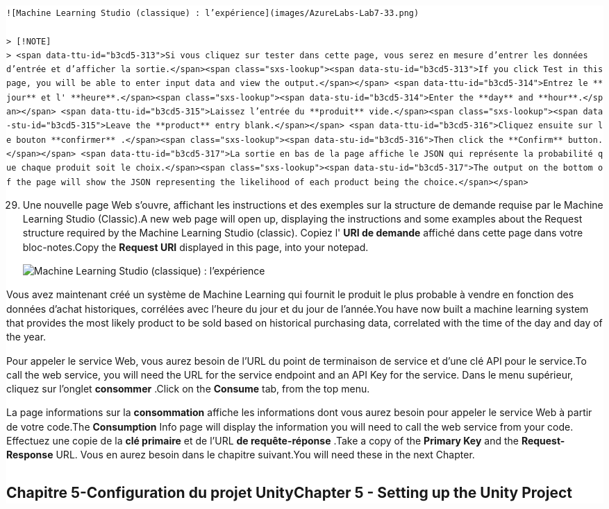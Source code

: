     ![Machine Learning Studio (classique) : l’expérience](images/AzureLabs-Lab7-33.png)

    > [!NOTE] 
    > <span data-ttu-id="b3cd5-313">Si vous cliquez sur tester dans cette page, vous serez en mesure d’entrer les données d’entrée et d’afficher la sortie.</span><span class="sxs-lookup"><span data-stu-id="b3cd5-313">If you click Test in this page, you will be able to enter input data and view the output.</span></span> <span data-ttu-id="b3cd5-314">Entrez le **jour** et l' **heure**.</span><span class="sxs-lookup"><span data-stu-id="b3cd5-314">Enter the **day** and **hour**.</span></span> <span data-ttu-id="b3cd5-315">Laissez l’entrée du **produit** vide.</span><span class="sxs-lookup"><span data-stu-id="b3cd5-315">Leave the **product** entry blank.</span></span> <span data-ttu-id="b3cd5-316">Cliquez ensuite sur le bouton **confirmer** .</span><span class="sxs-lookup"><span data-stu-id="b3cd5-316">Then click the **Confirm** button.</span></span> <span data-ttu-id="b3cd5-317">La sortie en bas de la page affiche le JSON qui représente la probabilité que chaque produit soit le choix.</span><span class="sxs-lookup"><span data-stu-id="b3cd5-317">The output on the bottom of the page will show the JSON representing the likelihood of each product being the choice.</span></span>

29. <span data-ttu-id="b3cd5-318">Une nouvelle page Web s’ouvre, affichant les instructions et des exemples sur la structure de demande requise par le Machine Learning Studio (Classic).</span><span class="sxs-lookup"><span data-stu-id="b3cd5-318">A new web page will open up, displaying the instructions and some examples about the Request structure required by the Machine Learning Studio (classic).</span></span> <span data-ttu-id="b3cd5-319">Copiez l' **URI de demande** affiché dans cette page dans votre bloc-notes.</span><span class="sxs-lookup"><span data-stu-id="b3cd5-319">Copy the **Request URI** displayed in this page, into your notepad.</span></span>

    ![Machine Learning Studio (classique) : l’expérience](images/AzureLabs-Lab7-34.png)

<span data-ttu-id="b3cd5-321">Vous avez maintenant créé un système de Machine Learning qui fournit le produit le plus probable à vendre en fonction des données d’achat historiques, corrélées avec l’heure du jour et du jour de l’année.</span><span class="sxs-lookup"><span data-stu-id="b3cd5-321">You have now built a machine learning system that provides the most likely product to be sold based on historical purchasing data, correlated with the time of the day and day of the year.</span></span>

<span data-ttu-id="b3cd5-322">Pour appeler le service Web, vous aurez besoin de l’URL du point de terminaison de service et d’une clé API pour le service.</span><span class="sxs-lookup"><span data-stu-id="b3cd5-322">To call the web service, you will need the URL for the service endpoint and an API Key for the service.</span></span> <span data-ttu-id="b3cd5-323">Dans le menu supérieur, cliquez sur l’onglet **consommer** .</span><span class="sxs-lookup"><span data-stu-id="b3cd5-323">Click on the **Consume** tab, from the top menu.</span></span>

<span data-ttu-id="b3cd5-324">La page informations sur la **consommation** affiche les informations dont vous aurez besoin pour appeler le service Web à partir de votre code.</span><span class="sxs-lookup"><span data-stu-id="b3cd5-324">The **Consumption** Info page will display the information you will need to call the web service from your code.</span></span> <span data-ttu-id="b3cd5-325">Effectuez une copie de la **clé primaire** et de l’URL **de requête-réponse** .</span><span class="sxs-lookup"><span data-stu-id="b3cd5-325">Take a copy of the **Primary Key** and the **Request-Response** URL.</span></span> <span data-ttu-id="b3cd5-326">Vous en aurez besoin dans le chapitre suivant.</span><span class="sxs-lookup"><span data-stu-id="b3cd5-326">You will need these in the next Chapter.</span></span>

## <a name="chapter-5---setting-up-the-unity-project"></a><span data-ttu-id="b3cd5-327">Chapitre 5-Configuration du projet Unity</span><span class="sxs-lookup"><span data-stu-id="b3cd5-327">Chapter 5 - Setting up the Unity Project</span></span>

